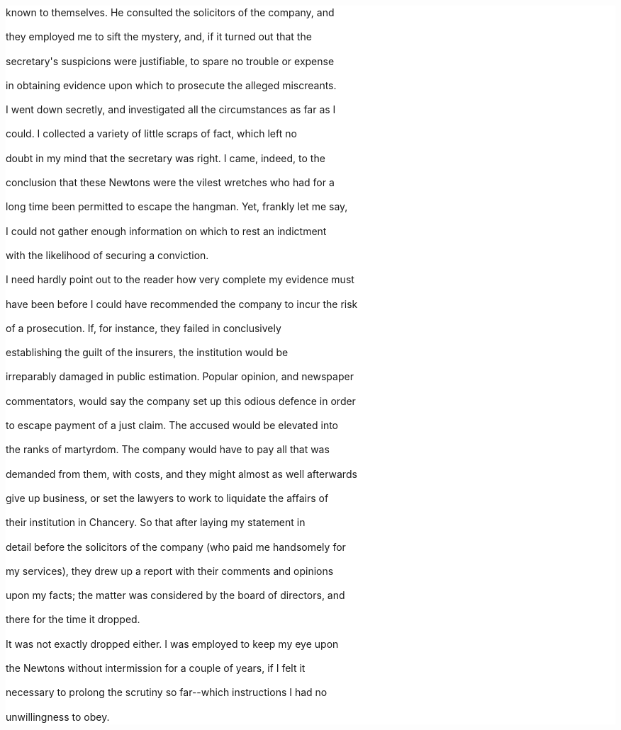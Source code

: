 known to themselves. He consulted the solicitors of the company, and

they employed me to sift the mystery, and, if it turned out that the

secretary's suspicions were justifiable, to spare no trouble or expense

in obtaining evidence upon which to prosecute the alleged miscreants.



I went down secretly, and investigated all the circumstances as far as I

could. I collected a variety of little scraps of fact, which left no

doubt in my mind that the secretary was right. I came, indeed, to the

conclusion that these Newtons were the vilest wretches who had for a

long time been permitted to escape the hangman. Yet, frankly let me say,

I could not gather enough information on which to rest an indictment

with the likelihood of securing a conviction.



I need hardly point out to the reader how very complete my evidence must

have been before I could have recommended the company to incur the risk

of a prosecution. If, for instance, they failed in conclusively

establishing the guilt of the insurers, the institution would be

irreparably damaged in public estimation. Popular opinion, and newspaper

commentators, would say the company set up this odious defence in order

to escape payment of a just claim. The accused would be elevated into

the ranks of martyrdom. The company would have to pay all that was

demanded from them, with costs, and they might almost as well afterwards

give up business, or set the lawyers to work to liquidate the affairs of

their institution in Chancery. So that after laying my statement in

detail before the solicitors of the company (who paid me handsomely for

my services), they drew up a report with their comments and opinions

upon my facts; the matter was considered by the board of directors, and

there for the time it dropped.



It was not exactly dropped either. I was employed to keep my eye upon

the Newtons without intermission for a couple of years, if I felt it

necessary to prolong the scrutiny so far--which instructions I had no

unwillingness to obey.


